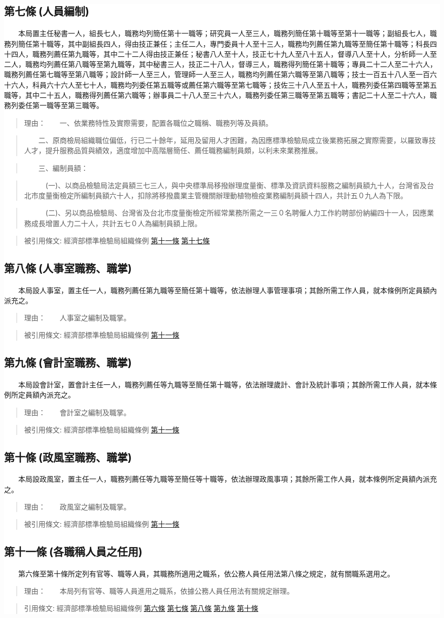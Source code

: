

第七條 (人員編制)
-----------------
　　本局置主任秘書一人，組長七人，職務均列簡任第十一職等；研究員一人至三人，職務列簡任第十職等至第十一職等；副組長七人，職務列簡任第十職等，其中副組長四人，得由技正兼任；主任二人，專門委員十人至十三人，職務均列薦任第九職等至簡任第十職等；科長四十四人，職務列薦任第九職等，其中二十二人得由技正兼任；秘書八人至十人，技正七十九人至八十五人，督導八人至十人，分析師一人至二人，職務均列薦任第八職等至第九職等，其中秘書三人，技正二十八人，督導三人，職務得列簡任第十職等；專員二十二人至二十六人，職務列薦任第七職等至第八職等；設計師一人至三人，管理師一人至三人，職務均列薦任第六職等至第八職等；技士一百五十八人至一百六十六人，科員六十六人至七十人，職務均列委任第五職等或薦任第六職等至第七職等；技佐三十八人至五十人，職務列委任第四職等至第五職等，其中二十五人，職務得列薦任第六職等；辦事員二十八人至三十六人，職務列委任第三職等至第五職等；書記二十人至二十六人，職務列委任第一職等至第三職等。  
> 理由：　　一、依業務特性及實際需要，配置各職位之職稱、職務列等及員額。

> 　　二、原商檢局組織職位偏低，行已二十餘年，延用及留用人才困難，為因應標準檢驗局成立後業務拓展之實際需要，以羅致專技人才，提升服務品質與績效，適度增加中高階層簡任、薦任職務編制員頗，以利未來業務推展。

> 　　三、編制員額：

> 　　　(一)、以商品檢驗局法定員額三七三人，與中央標準局移撥辦理度量衡、標準及資訊資料服務之編制員額九十人，台灣省及台北市度量衡檢定所編制員額六十人，扣除將移撥農業主管機關辦理動植物檢疫業務編制員額十四人，共計五０九人為下限。

> 　　　(二)、另以商品檢驗局、台灣省及台北市度量衡檢定所經常業務所需之一三０名聘僱人力工作約聘部份納編四十一人，因應業務成長增置人力二十人，共計五七０人為編制員額上限。

> 被引用條文: 經濟部標準檢驗局組織條例 [第十一條](../../人事其他/組織編制/經濟部標準檢驗局組織條例.md#第十一條-各職稱人員之任用) [第十七條](../../人事其他/組織編制/經濟部標準檢驗局組織條例.md#第十七條-技術人員之聘用)



第八條 (人事室職務、職掌)
-------------------------
　　本局設人事室，置主任一人，職務列薦任第九職等至簡任第十職等，依法辦理人事管理事項；其餘所需工作人員，就本條例所定員額內派充之。  
> 理由：　　人事室之編制及職掌。

> 被引用條文: 經濟部標準檢驗局組織條例 [第十一條](../../人事其他/組織編制/經濟部標準檢驗局組織條例.md#第十一條-各職稱人員之任用)



第九條 (會計室職務、職掌)
-------------------------
　　本局設會計室，置會計主任一人，職務列薦任等九職等至簡任第十職等，依法辦理歲計、會計及統計事項；其餘所需工作人員，就本條例所定員額內派充之。  
> 理由：　　會計室之編制及職掌。

> 被引用條文: 經濟部標準檢驗局組織條例 [第十一條](../../人事其他/組織編制/經濟部標準檢驗局組織條例.md#第十一條-各職稱人員之任用)



第十條 (政風室職務、職掌)
-------------------------
　　本局設政風室，置主任一人，職務列薦任等九職等至簡任等十職等，依法辦理政風事項；其餘所需工作人員，就本條例所定員額內派充之。  
> 理由：　　政風室之編制及職掌。

> 被引用條文: 經濟部標準檢驗局組織條例 [第十一條](../../人事其他/組織編制/經濟部標準檢驗局組織條例.md#第十一條-各職稱人員之任用)



第十一條 (各職稱人員之任用)
---------------------------
　　第六條至第十條所定列有官等、職等人員，其職務所適用之職系，依公務人員任用法第八條之規定，就有關職系選用之。  
> 理由：　　本局列有官等、職等人員進用之職系，依據公務人員任用法有關規定辦理。

> 引用條文: 經濟部標準檢驗局組織條例 [第六條](../../人事其他/組織編制/經濟部標準檢驗局組織條例.md#第六條-局長、副局長之職務) [第七條](../../人事其他/組織編制/經濟部標準檢驗局組織條例.md#第七條-人員編制) [第八條](../../人事其他/組織編制/經濟部標準檢驗局組織條例.md#第八條-人事室職務、職掌) [第九條](../../人事其他/組織編制/經濟部標準檢驗局組織條例.md#第九條-會計室職務、職掌) [第十條](../../人事其他/組織編制/經濟部標準檢驗局組織條例.md#第十條-政風室職務、職掌)
